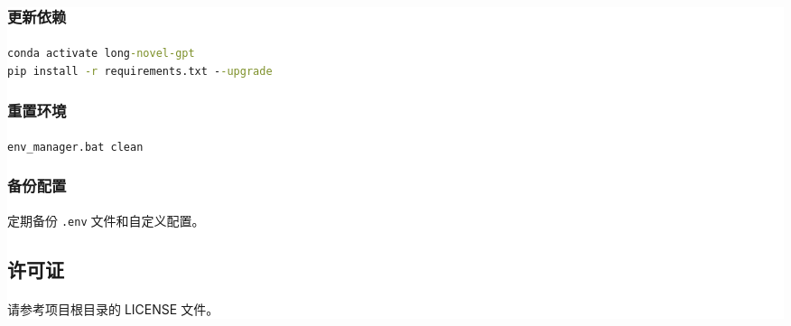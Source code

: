 ### 更新依赖
```cmd
conda activate long-novel-gpt
pip install -r requirements.txt --upgrade
```

### 重置环境
```cmd
env_manager.bat clean
```

### 备份配置
定期备份 `.env` 文件和自定义配置。

## 许可证

请参考项目根目录的 LICENSE 文件。